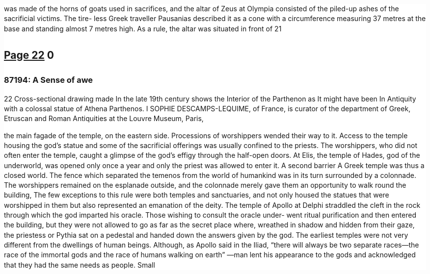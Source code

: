 was made of the horns of goats used in sacrifices, 
and the altar of Zeus at Olympia consisted of the 
piled-up ashes of the sacrificial victims. The tire- 
less Greek traveller Pausanias described it as a 
cone with a circumference measuring 37 metres 
at the base and standing almost 7 metres high. 
As a rule, the altar was situated in front of 21

## [Page 22](https://demo.humlab.umu.se/courier/087205engo.pdf#page=22) 0

### 87194: A Sense of awe

22 
Cross-sectional drawing made 
In the late 19th century shows 
the Interior of the Parthenon 
as It might have been In 
Antiquity with a colossal 
statue of Athena Parthenos. 
I 
SOPHIE DESCAMPS-LEQUIME, 
of France, is curator of the 
department of Greek, Etruscan 
and Roman Antiquities at the 
Louvre Museum, Paris, 
 
the main fagade of the temple, on the eastern side. 
Processions of worshippers wended their way to 
it. Access to the temple housing the god’s statue 
and some of the sacrificial offerings was usually 
confined to the priests. The worshippers, who did 
not often enter the temple, caught a glimpse of 
the god’s effigy through the half-open doors. At 
Elis, the temple of Hades, god of the underworld, 
was opened only once a year and only the priest 
was allowed to enter it. 
A second barrier 
A Greek temple was thus a closed world. The 
fence which separated the temenos from the world 
of humankind was in its turn surrounded by a 
colonnade. The worshippers remained on the 
esplanade outside, and the colonnade merely gave 
them an opportunity to walk round the building, 
The few exceptions to this rule were both temples 
and sanctuaries, and not only housed the statues 
that were worshipped in them but also 
represented an emanation of the deity. The 
temple of Apollo at Delphi straddled the cleft in 
the rock through which the god imparted his 
oracle. Those wishing to consult the oracle under- 
went ritual purification and then entered the 
building, but they were not allowed to go as far 
as the secret place where, wreathed in shadow and 
hidden from their gaze, the priestess or Pythia 
sat on a pedestal and handed down the answers 
given by the god. 
The earliest temples were not very different 
from the dwellings of human beings. Although, 
as Apollo said in the Iliad, “there will always be 
two separate races—the race of the immortal gods 
and the race of humans walking on earth” —man 
lent his appearance to the gods and acknowledged 
that they had the same needs as people. Small 